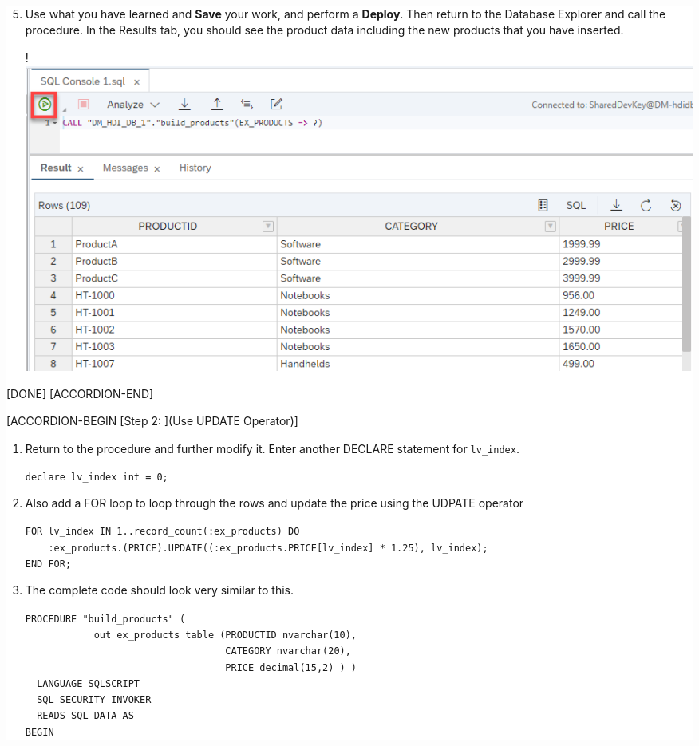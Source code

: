 
5. Use what you have learned and **Save** your work, and perform a **Deploy**. Then return to the Database Explorer and call the procedure.  In the Results tab, you should see the product data including the new products that you have inserted.

    !![results](1_3.png)

[DONE]
[ACCORDION-END]

[ACCORDION-BEGIN [Step 2: ](Use UPDATE Operator)]

1. Return to the procedure and further modify it.  Enter another DECLARE statement for `lv_index`.

	```SQLCRIPT
	declare lv_index int = 0;
	```

2. Also add a FOR loop to loop through the rows and update the price using the UDPATE operator

	```SQLCRIPT
	FOR lv_index IN 1..record_count(:ex_products) DO
		:ex_products.(PRICE).UPDATE((:ex_products.PRICE[lv_index] * 1.25), lv_index);
	END FOR;
	```

3. The complete code should look very similar to this.

	```SQLCRIPT
	PROCEDURE "build_products" (
		        out ex_products table (PRODUCTID nvarchar(10),
		                               CATEGORY nvarchar(20),
		                               PRICE decimal(15,2) ) )
	  LANGUAGE SQLSCRIPT
	  SQL SECURITY INVOKER
	  READS SQL DATA AS
	BEGIN
